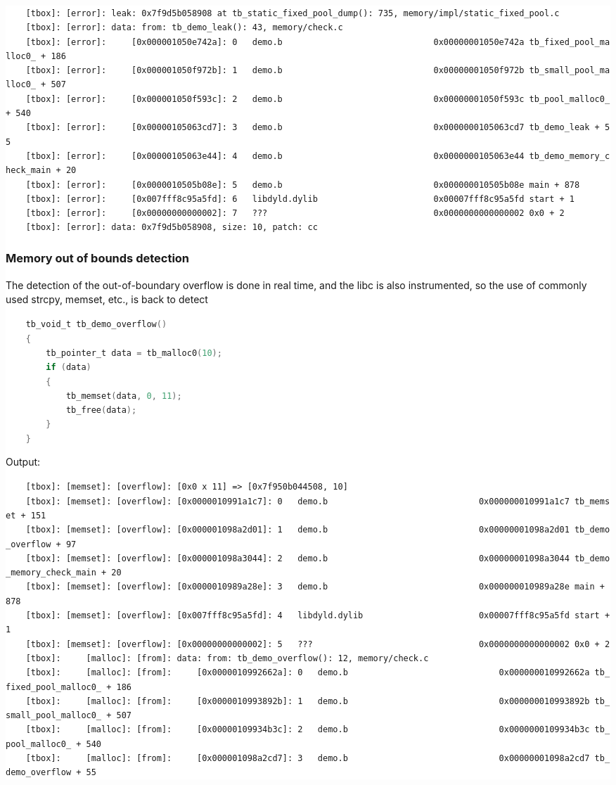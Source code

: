 ```
    [tbox]: [error]: leak: 0x7f9d5b058908 at tb_static_fixed_pool_dump(): 735, memory/impl/static_fixed_pool.c
    [tbox]: [error]: data: from: tb_demo_leak(): 43, memory/check.c
    [tbox]: [error]:     [0x000001050e742a]: 0   demo.b                              0x00000001050e742a tb_fixed_pool_malloc0_ + 186
    [tbox]: [error]:     [0x000001050f972b]: 1   demo.b                              0x00000001050f972b tb_small_pool_malloc0_ + 507
    [tbox]: [error]:     [0x000001050f593c]: 2   demo.b                              0x00000001050f593c tb_pool_malloc0_ + 540
    [tbox]: [error]:     [0x00000105063cd7]: 3   demo.b                              0x0000000105063cd7 tb_demo_leak + 55
    [tbox]: [error]:     [0x00000105063e44]: 4   demo.b                              0x0000000105063e44 tb_demo_memory_check_main + 20
    [tbox]: [error]:     [0x0000010505b08e]: 5   demo.b                              0x000000010505b08e main + 878
    [tbox]: [error]:     [0x007fff8c95a5fd]: 6   libdyld.dylib                       0x00007fff8c95a5fd start + 1
    [tbox]: [error]:     [0x00000000000002]: 7   ???                                 0x0000000000000002 0x0 + 2
    [tbox]: [error]: data: 0x7f9d5b058908, size: 10, patch: cc
```

### Memory out of bounds detection

The detection of the out-of-boundary overflow is done in real time, and the libc is also instrumented, so the use of commonly used strcpy, memset, etc., is back to detect

```c
    tb_void_t tb_demo_overflow()
    {
        tb_pointer_t data = tb_malloc0(10);
        if (data)
        {
            tb_memset(data, 0, 11);
            tb_free(data);
        }
    }
```

Output:

```
    [tbox]: [memset]: [overflow]: [0x0 x 11] => [0x7f950b044508, 10]
    [tbox]: [memset]: [overflow]: [0x0000010991a1c7]: 0   demo.b                              0x000000010991a1c7 tb_memset + 151
    [tbox]: [memset]: [overflow]: [0x000001098a2d01]: 1   demo.b                              0x00000001098a2d01 tb_demo_overflow + 97
    [tbox]: [memset]: [overflow]: [0x000001098a3044]: 2   demo.b                              0x00000001098a3044 tb_demo_memory_check_main + 20
    [tbox]: [memset]: [overflow]: [0x0000010989a28e]: 3   demo.b                              0x000000010989a28e main + 878
    [tbox]: [memset]: [overflow]: [0x007fff8c95a5fd]: 4   libdyld.dylib                       0x00007fff8c95a5fd start + 1
    [tbox]: [memset]: [overflow]: [0x00000000000002]: 5   ???                                 0x0000000000000002 0x0 + 2
    [tbox]: 	[malloc]: [from]: data: from: tb_demo_overflow(): 12, memory/check.c
    [tbox]: 	[malloc]: [from]:     [0x0000010992662a]: 0   demo.b                              0x000000010992662a tb_fixed_pool_malloc0_ + 186
    [tbox]: 	[malloc]: [from]:     [0x0000010993892b]: 1   demo.b                              0x000000010993892b tb_small_pool_malloc0_ + 507
    [tbox]: 	[malloc]: [from]:     [0x00000109934b3c]: 2   demo.b                              0x0000000109934b3c tb_pool_malloc0_ + 540
    [tbox]: 	[malloc]: [from]:     [0x000001098a2cd7]: 3   demo.b                              0x00000001098a2cd7 tb_demo_overflow + 55
```